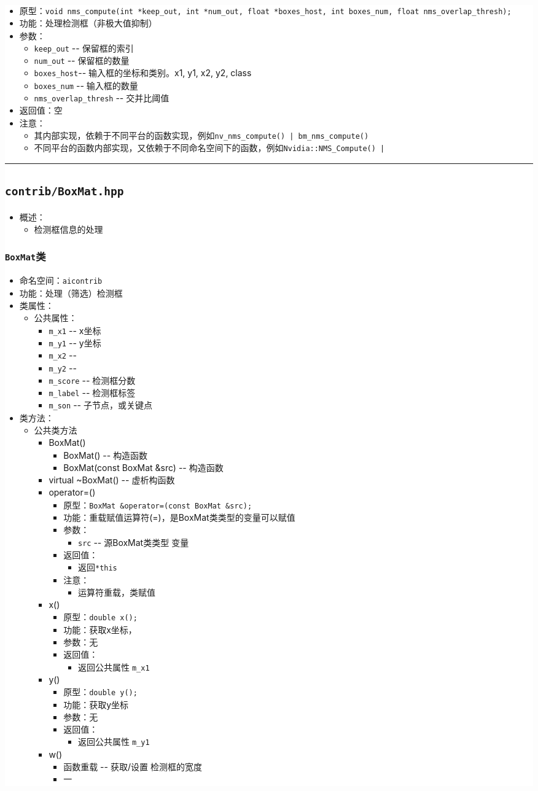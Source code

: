 + 原型：`void nms_compute(int *keep_out, int *num_out, float *boxes_host, int boxes_num, float nms_overlap_thresh);`
+ 功能：处理检测框（非极大值抑制）
+ 参数：
  + `keep_out`  --  保留框的索引
  + `num_out`   --  保留框的数量
  + `boxes_host`--  输入框的坐标和类别。x1, y1, x2, y2, class
  + `boxes_num` --  输入框的数量
  + `nms_overlap_thresh`  --  交并比阈值
+ 返回值：空
+ 注意：
  + 其内部实现，依赖于不同平台的函数实现，例如`nv_nms_compute() | bm_nms_compute()`
  + 不同平台的函数内部实现，又依赖于不同命名空间下的函数，例如`Nvidia::NMS_Compute() | `

----------------------------------------------------------------------------------------------------

## `contrib/BoxMat.hpp`

+ 概述：
  + 检测框信息的处理

### `BoxMat`类

+ 命名空间：`aicontrib`
+ 功能：处理（筛选）检测框
+ 类属性：
  + 公共属性：
    + `m_x1`  --  x坐标
    + `m_y1`  --  y坐标
    + `m_x2`  --
    + `m_y2`  --
    + `m_score`  --  检测框分数
    + `m_label`  --  检测框标签
    + `m_son`    --  子节点，或关键点
+ 类方法：
  + 公共类方法
    + BoxMat()
      + BoxMat()  --  构造函数
      + BoxMat(const BoxMat &src)  --  构造函数
    + virtual ~BoxMat()   -- 虚析构函数
    + operator=()
      + 原型：`BoxMat &operator=(const BoxMat &src);`
      + 功能：重载赋值运算符(=)，是BoxMat类类型的变量可以赋值
      + 参数：
        + `src`  --  源BoxMat类类型 变量
      + 返回值：
        + 返回`*this`
      + 注意：
        + 运算符重载，类赋值
    + x()
      + 原型：`double x();`
      + 功能：获取x坐标，
      + 参数：无
      + 返回值：
        + 返回公共属性 `m_x1`
    + y()
      + 原型：`double y();`
      + 功能：获取y坐标
      + 参数：无
      + 返回值：
        + 返回公共属性 `m_y1`
    + w()
      + 函数重载  --  获取/设置 检测框的宽度
      + 一